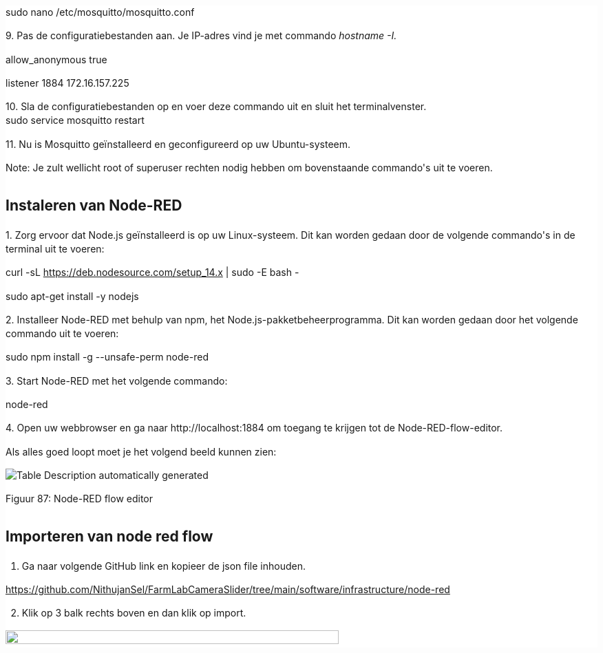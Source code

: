 sudo nano /etc/mosquitto/mosquitto.conf

9\. Pas de configuratiebestanden aan. Je IP-adres vind je met commando
*hostname -I.*

allow_anonymous true

listener 1884 172.16.157.225

10\. Sla de configuratiebestanden op en voer deze commando uit en sluit
het terminalvenster.  
sudo service mosquitto restart

11\. Nu is Mosquitto geïnstalleerd en geconfigureerd op uw
Ubuntu-systeem.

Note: Je zult wellicht root of superuser rechten nodig hebben om
bovenstaande commando's uit te voeren.

## Instaleren van Node-RED

1\. Zorg ervoor dat Node.js geïnstalleerd is op uw Linux-systeem. Dit
kan worden gedaan door de volgende commando's in de terminal uit te
voeren:

curl -sL https://deb.nodesource.com/setup_14.x \| sudo -E bash -

sudo apt-get install -y nodejs

2\. Installeer Node-RED met behulp van npm, het
Node.js-pakketbeheerprogramma. Dit kan worden gedaan door het volgende
commando uit te voeren:

sudo npm install -g --unsafe-perm node-red

3\. Start Node-RED met het volgende commando:

node-red

4\. Open uw webbrowser en ga naar http://localhost:1884 om toegang te
krijgen tot de Node-RED-flow-editor.

Als alles goed loopt moet je het volgend beeld kunnen zien:

<img src="./assets/media/image94.png" style="width:75%;height:75%"
alt="Table Description automatically generated" />

Figuur 87: Node-RED flow editor

## Importeren van node red flow

1.  Ga naar volgende GitHub link en kopieer de json file inhouden.

<https://github.com/NithujanSel/FarmLabCameraSlider/tree/main/software/infrastructure/node-red>

2.  Klik op 3 balk rechts boven en dan klik op import.

<img src="./assets/media/image95.png"
style="width:75%;height:75%" />
